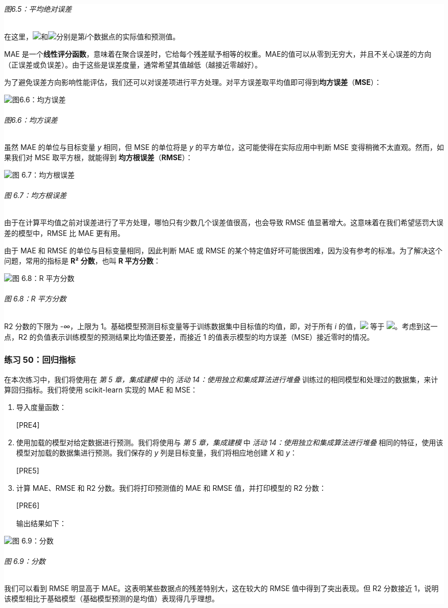 ###### 图6.5：平均绝对误差

在这里，![](img/C12622_06_Eq3.png)和![](img/C12622_06_Eq4.png)分别是第*i*个数据点的实际值和预测值。

MAE 是一个**线性评分函数**，意味着在聚合误差时，它给每个残差赋予相等的权重。MAE的值可以从零到无穷大，并且不关心误差的方向（正误差或负误差）。由于这些是误差度量，通常希望其值越低（越接近零越好）。

为了避免误差方向影响性能评估，我们还可以对误差项进行平方处理。对平方误差取平均值即可得到**均方误差**（**MSE**）：

![图6.6：均方误差](img/C12622_06_06.jpg)

###### 图6.6：均方误差

虽然 MAE 的单位与目标变量 *y* 相同，但 MSE 的单位将是 *y* 的平方单位，这可能使得在实际应用中判断 MSE 变得稍微不太直观。然而，如果我们对 MSE 取平方根，就能得到 **均方根误差**（**RMSE**）：

![图 6.7：均方根误差](img/C12622_06_07.jpg)

###### 图 6.7：均方根误差

由于在计算平均值之前对误差进行了平方处理，哪怕只有少数几个误差值很高，也会导致 RMSE 值显著增大。这意味着在我们希望惩罚大误差的模型中，RMSE 比 MAE 更有用。

由于 MAE 和 RMSE 的单位与目标变量相同，因此判断 MAE 或 RMSE 的某个特定值好坏可能很困难，因为没有参考的标准。为了解决这个问题，常用的指标是 **R²** **分数**，也叫 **R 平方分数**：

![图 6.8：R 平方分数](img/C12622_06_08.jpg)

###### 图 6.8：R 平方分数

R2 分数的下限为 *-∞*，上限为 1。基础模型预测目标变量等于训练数据集中目标值的均值，即，对于所有 *i* 的值，![](img/C12622_06_Eq41.png) 等于 ![](img/C12622_06_Eq5.png)。考虑到这一点，R2 的负值表示训练模型的预测结果比均值还要差，而接近 1 的值表示模型的均方误差（MSE）接近零时的情况。

### 练习 50：回归指标

在本次练习中，我们将使用在 *第 5 章，集成建模* 中的 *活动 14：使用独立和集成算法进行堆叠* 训练过的相同模型和处理过的数据集，来计算回归指标。我们将使用 scikit-learn 实现的 MAE 和 MSE：

1.  导入度量函数：

    [PRE4]

1.  使用加载的模型对给定数据进行预测。我们将使用与 *第 5 章，集成建模* 中 *活动 14：使用独立和集成算法进行堆叠* 相同的特征，使用该模型对加载的数据集进行预测。我们保存的 *y* 列是目标变量，我们将相应地创建 *X* 和 *y*：

    [PRE5]

1.  计算 MAE、RMSE 和 R2 分数。我们将打印预测值的 MAE 和 RMSE 值，并打印模型的 R2 分数：

    [PRE6]

    输出结果如下：

![图 6.9：分数](img/C12622_06_09.jpg)

###### 图 6.9：分数

我们可以看到 RMSE 明显高于 MAE。这表明某些数据点的残差特别大，这在较大的 RMSE 值中得到了突出表现。但 R2 分数接近 1，说明该模型相比于基础模型（基础模型预测的是均值）表现得几乎理想。
